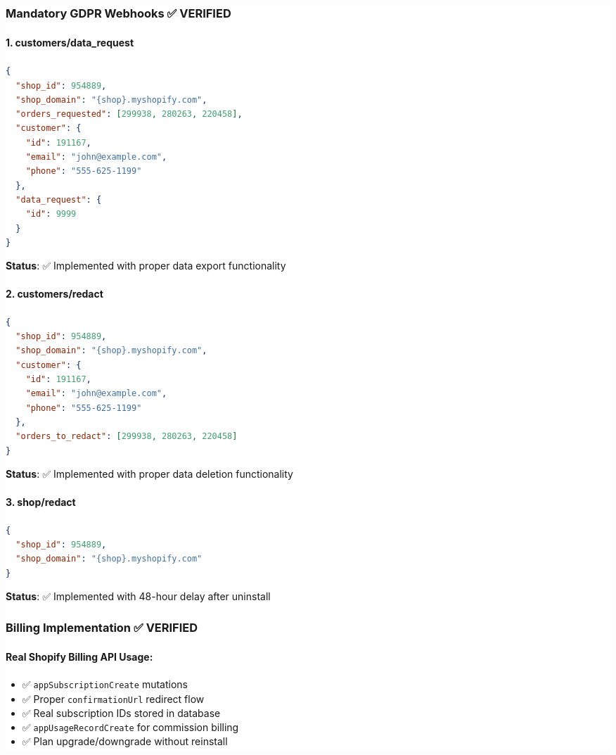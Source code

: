 ### **Mandatory GDPR Webhooks** ✅ VERIFIED

#### 1. customers/data_request
```json
{
  "shop_id": 954889,
  "shop_domain": "{shop}.myshopify.com",
  "orders_requested": [299938, 280263, 220458],
  "customer": {
    "id": 191167,
    "email": "john@example.com",
    "phone": "555-625-1199"
  },
  "data_request": {
    "id": 9999
  }
}
```
**Status**: ✅ Implemented with proper data export functionality

#### 2. customers/redact
```json
{
  "shop_id": 954889,
  "shop_domain": "{shop}.myshopify.com",
  "customer": {
    "id": 191167,
    "email": "john@example.com",
    "phone": "555-625-1199"
  },
  "orders_to_redact": [299938, 280263, 220458]
}
```
**Status**: ✅ Implemented with proper data deletion functionality

#### 3. shop/redact
```json
{
  "shop_id": 954889,
  "shop_domain": "{shop}.myshopify.com"
}
```
**Status**: ✅ Implemented with 48-hour delay after uninstall

### **Billing Implementation** ✅ VERIFIED

#### Real Shopify Billing API Usage:
- ✅ `appSubscriptionCreate` mutations
- ✅ Proper `confirmationUrl` redirect flow
- ✅ Real subscription IDs stored in database
- ✅ `appUsageRecordCreate` for commission billing
- ✅ Plan upgrade/downgrade without reinstall

